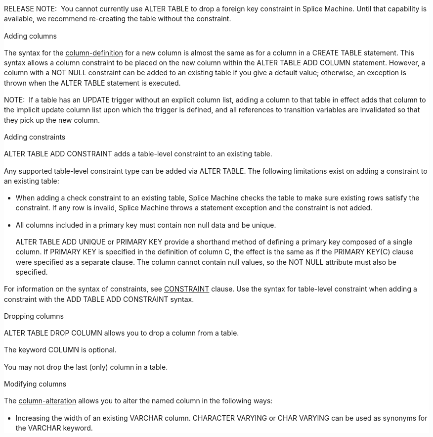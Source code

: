 <span class="autonumber"><span class="noteAutoNum">RELEASE NOTE:  </span></span>You cannot currently use <span class="CodeFont">ALTER TABLE</span> to drop a foreign key constraint in Splice Machine. Until that capability is available, we recommend re-creating the table without the constraint.

Adding columns

The syntax for the <span class="ItalicFont">[column-definition](#ColumnDefinition)</span> for a new column is almost the same as for a column in a <span class="CodeFont">CREATE TABLE</span> statement. This syntax allows a column constraint to be placed on the new column within the <span class="CodeFont">ALTER TABLE ADD COLUMN</span> statement. However, a column with a <span class="CodeFont">NOT NULL</span> constraint can be added to an existing table if you give a default value; otherwise, an exception is thrown when the <span class="CodeFont">ALTER TABLE</span> statement is executed.

<span class="autonumber"><span class="noteAutoNum">NOTE:  </span></span>If a table has an <span class="CodeFont">UPDATE</span> trigger without an explicit column list, adding a column to that table in effect adds that column to the implicit update column list upon which the trigger is defined, and all references to transition variables are invalidated so that they pick up the new column.

Adding constraints

<span class="CodeFont">ALTER TABLE ADD CONSTRAINT</span> adds a table-level constraint to an existing table.

Any supported table-level constraint type can be added via <span class="CodeFont">ALTER TABLE</span>. The following limitations exist on adding a constraint to an existing table:

-   When adding a check constraint to an existing table, Splice Machine checks the table to make sure existing rows satisfy the constraint. If any row is invalid, Splice Machine throws a statement exception and the constraint is not added.
-   All columns included in a primary key must contain non null data and be unique.

    <span class="CodeFont">ALTER TABLE ADD UNIQUE</span> or <span class="CodeFont">PRIMARY KEY</span> provide a shorthand method of defining a primary key composed of a single column. If <span class="CodeFont">PRIMARY KEY</span> is specified in the definition of column C, the effect is the same as if the <span class="CodeFont">PRIMARY KEY(C)</span> clause were specified as a separate clause. The column cannot contain null values, so the <span class="CodeFont">NOT NULL</span> attribute must also be specified.

For information on the syntax of constraints, see <span class="CodeFont">[CONSTRAINT](../Clauses/Constraint.html)</span> clause. Use the syntax for table-level constraint when adding a constraint with the <span class="CodeFont">ADD TABLE ADD CONSTRAINT</span> syntax.

Dropping columns

<span class="CodeFont">ALTER TABLE DROP COLUMN</span> allows you to drop a column from a table.

The keyword <span class="CodeFont">COLUMN</span> is optional.

You may not drop the last (only) column in a table.

Modifying columns

The <span class="ItalicFont">[column-alteration](#ColumnAlteration)</span> allows you to alter the named column in the following ways:

-   Increasing the width of an existing <span class="CodeFont">VARCHAR</span> column. <span class="CodeFont">CHARACTER VARYING</span> or <span class="CodeFont">CHAR VARYING</span> can be used as synonyms for the <span class="CodeFont">VARCHAR</span> keyword.
